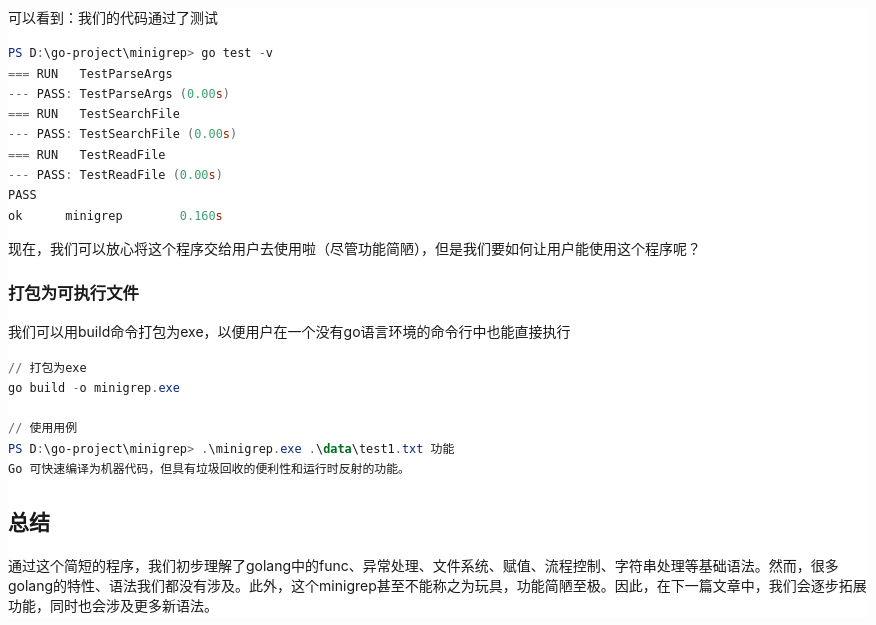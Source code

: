 可以看到：我们的代码通过了测试

```powershell
PS D:\go-project\minigrep> go test -v
=== RUN   TestParseArgs
--- PASS: TestParseArgs (0.00s)
=== RUN   TestSearchFile
--- PASS: TestSearchFile (0.00s)
=== RUN   TestReadFile
--- PASS: TestReadFile (0.00s)
PASS
ok      minigrep        0.160s
```

现在，我们可以放心将这个程序交给用户去使用啦（尽管功能简陋），但是我们要如何让用户能使用这个程序呢？

### 打包为可执行文件

我们可以用build命令打包为exe，以便用户在一个没有go语言环境的命令行中也能直接执行

```powershell
// 打包为exe
go build -o minigrep.exe

// 使用用例
PS D:\go-project\minigrep> .\minigrep.exe .\data\test1.txt 功能
Go 可快速编译为机器代码，但具有垃圾回收的便利性和运行时反射的功能。


```

## 总结

通过这个简短的程序，我们初步理解了golang中的func、异常处理、文件系统、赋值、流程控制、字符串处理等基础语法。然而，很多golang的特性、语法我们都没有涉及。此外，这个minigrep甚至不能称之为玩具，功能简陋至极。因此，在下一篇文章中，我们会逐步拓展功能，同时也会涉及更多新语法。
